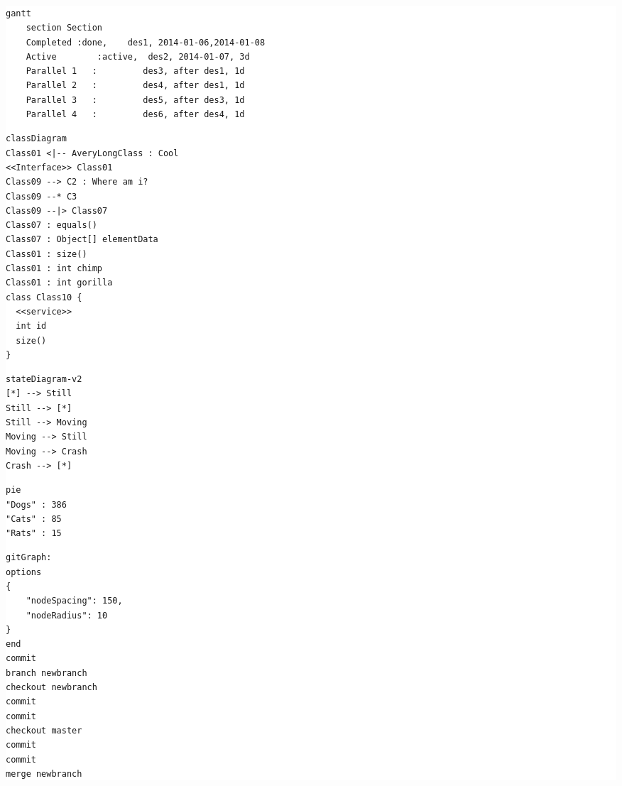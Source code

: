 ```flow
gantt
    section Section
    Completed :done,    des1, 2014-01-06,2014-01-08
    Active        :active,  des2, 2014-01-07, 3d
    Parallel 1   :         des3, after des1, 1d
    Parallel 2   :         des4, after des1, 1d
    Parallel 3   :         des5, after des3, 1d
    Parallel 4   :         des6, after des4, 1d
```

```flow
classDiagram
Class01 <|-- AveryLongClass : Cool
<<Interface>> Class01
Class09 --> C2 : Where am i?
Class09 --* C3
Class09 --|> Class07
Class07 : equals()
Class07 : Object[] elementData
Class01 : size()
Class01 : int chimp
Class01 : int gorilla
class Class10 {
  <<service>>
  int id
  size()
}
```

```flow
stateDiagram-v2
[*] --> Still
Still --> [*]
Still --> Moving
Moving --> Still
Moving --> Crash
Crash --> [*]
```

```flow
pie
"Dogs" : 386
"Cats" : 85
"Rats" : 15
```

```flow
gitGraph:
options
{
    "nodeSpacing": 150,
    "nodeRadius": 10
}
end
commit
branch newbranch
checkout newbranch
commit
commit
checkout master
commit
commit
merge newbranch

```
